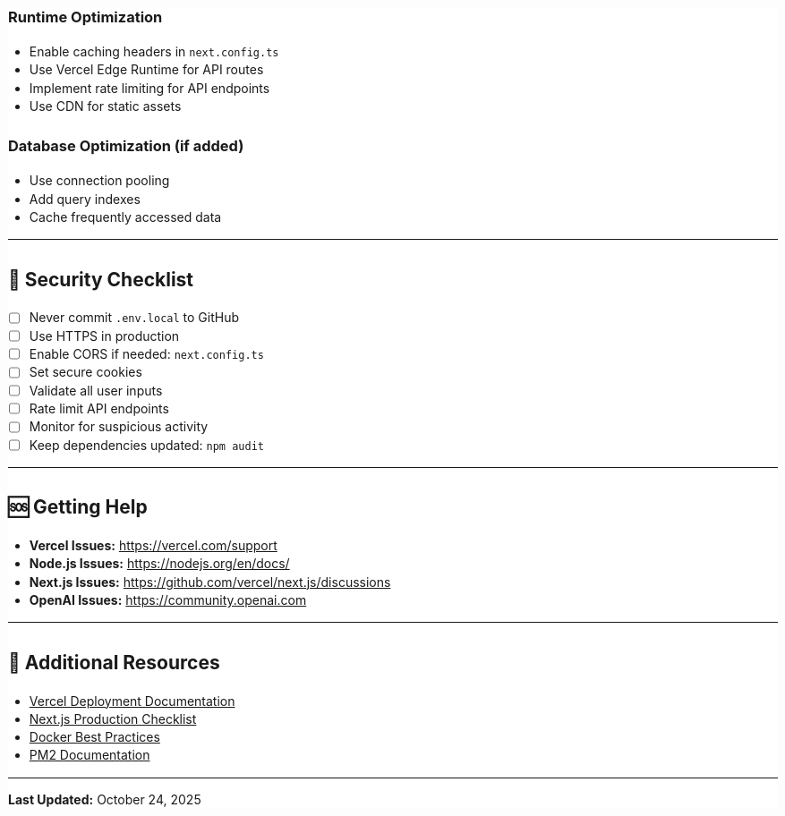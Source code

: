 ### Runtime Optimization
- Enable caching headers in `next.config.ts`
- Use Vercel Edge Runtime for API routes
- Implement rate limiting for API endpoints
- Use CDN for static assets

### Database Optimization (if added)
- Use connection pooling
- Add query indexes
- Cache frequently accessed data

---

## 🔐 Security Checklist

- [ ] Never commit `.env.local` to GitHub
- [ ] Use HTTPS in production
- [ ] Enable CORS if needed: `next.config.ts`
- [ ] Set secure cookies
- [ ] Validate all user inputs
- [ ] Rate limit API endpoints
- [ ] Monitor for suspicious activity
- [ ] Keep dependencies updated: `npm audit`

---

## 🆘 Getting Help

- **Vercel Issues:** https://vercel.com/support
- **Node.js Issues:** https://nodejs.org/en/docs/
- **Next.js Issues:** https://github.com/vercel/next.js/discussions
- **OpenAI Issues:** https://community.openai.com

---

## 📝 Additional Resources

- [Vercel Deployment Documentation](https://vercel.com/docs)
- [Next.js Production Checklist](https://nextjs.org/learn/nodejs-react-fullstack/production)
- [Docker Best Practices](https://docs.docker.com/develop/dev-best-practices/)
- [PM2 Documentation](https://pm2.keymetrics.io/docs/usage/pm2-doc-single-page/)

---

**Last Updated:** October 24, 2025
